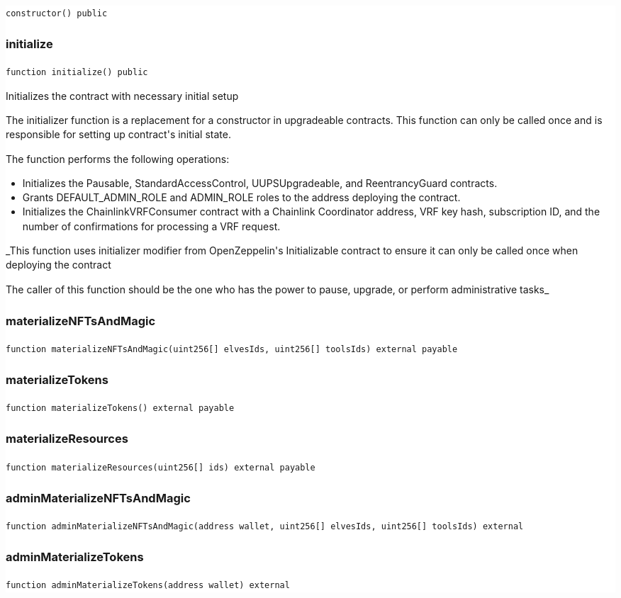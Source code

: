 ```solidity
constructor() public
```

### initialize

```solidity
function initialize() public
```

Initializes the contract with necessary initial setup

The initializer function is a replacement for a constructor in upgradeable contracts.
This function can only be called once and is responsible for setting up contract's initial state.

The function performs the following operations:
  - Initializes the Pausable, StandardAccessControl, UUPSUpgradeable, and ReentrancyGuard contracts.
  - Grants DEFAULT_ADMIN_ROLE and ADMIN_ROLE roles to the address deploying the contract.
  - Initializes the ChainlinkVRFConsumer contract with a Chainlink Coordinator address,
    VRF key hash, subscription ID, and the number of confirmations for processing a VRF request.

_This function uses initializer modifier from OpenZeppelin's Initializable contract to ensure
it can only be called once when deploying the contract

The caller of this function should be the one who has the power to pause, upgrade,
or perform administrative tasks_

### materializeNFTsAndMagic

```solidity
function materializeNFTsAndMagic(uint256[] elvesIds, uint256[] toolsIds) external payable
```

### materializeTokens

```solidity
function materializeTokens() external payable
```

### materializeResources

```solidity
function materializeResources(uint256[] ids) external payable
```

### adminMaterializeNFTsAndMagic

```solidity
function adminMaterializeNFTsAndMagic(address wallet, uint256[] elvesIds, uint256[] toolsIds) external
```

### adminMaterializeTokens

```solidity
function adminMaterializeTokens(address wallet) external
```
